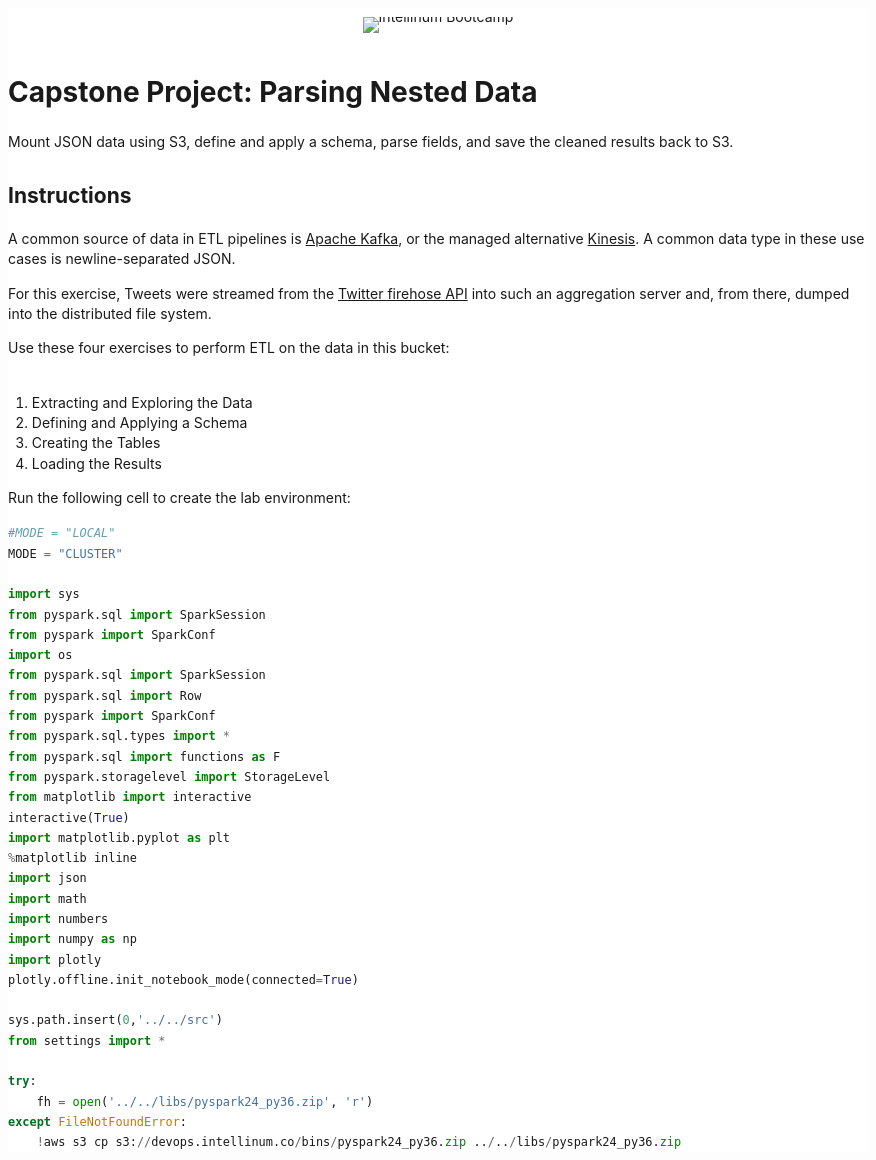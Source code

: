 
<div style="text-align: center; line-height: 0; padding-top: 9px;">
  <img src="../../resources/logo.png" alt="Intellinum Bootcamp" style="width: 600px; height: 163px">
</div>

# Capstone Project: Parsing Nested Data

Mount JSON data using S3, define and apply a schema, parse fields, and save the cleaned results back to S3.


## Instructions

A common source of data in ETL pipelines is <a href="https://kafka.apache.org/" target="_blank">Apache Kafka</a>, or the managed alternative
<a href="https://aws.amazon.com/kinesis/" target="_blank">Kinesis</a>.
A common data type in these use cases is newline-separated JSON.

For this exercise, Tweets were streamed from the <a href="https://developer.twitter.com/en/docs" target="_blank">Twitter firehose API</a> into such an aggregation server and,
from there, dumped into the distributed file system.

Use these four exercises to perform ETL on the data in this bucket:  
<br>
1. Extracting and Exploring the Data
2. Defining and Applying a Schema
3. Creating the Tables
4. Loading the Results

Run the following cell to create the lab environment:


```python
#MODE = "LOCAL"
MODE = "CLUSTER"

import sys
from pyspark.sql import SparkSession
from pyspark import SparkConf
import os
from pyspark.sql import SparkSession
from pyspark.sql import Row
from pyspark import SparkConf
from pyspark.sql.types import *
from pyspark.sql import functions as F
from pyspark.storagelevel import StorageLevel
from matplotlib import interactive
interactive(True)
import matplotlib.pyplot as plt
%matplotlib inline
import json
import math
import numbers
import numpy as np
import plotly
plotly.offline.init_notebook_mode(connected=True)

sys.path.insert(0,'../../src')
from settings import *

try:
    fh = open('../../libs/pyspark24_py36.zip', 'r')
except FileNotFoundError:
    !aws s3 cp s3://devops.intellinum.co/bins/pyspark24_py36.zip ../../libs/pyspark24_py36.zip

```